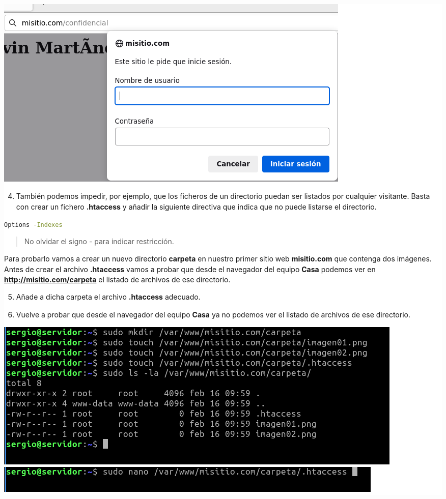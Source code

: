 ![configuracion](./imagenes/img143.png)



4. También podemos impedir, por ejemplo, que los ficheros de un directorio puedan ser listados por
cualquier visitante. Basta con crear un fichero **.htaccess** y añadir la siguiente directiva que indica
que no puede listarse el directorio.
```bash
Options -Indexes
```
> No olvidar el signo - para indicar restricción.

Para probarlo vamos a crear un nuevo directorio **carpeta** en nuestro primer sitio web **misitio.com**
que contenga dos imágenes. Antes de crear el archivo **.htaccess** vamos a probar que desde el
navegador del equipo **Casa** podemos ver en **http://misitio.com/carpeta** el listado de archivos
de ese directorio.

5. Añade a dicha carpeta el archivo **.htaccess** adecuado.

6. Vuelve a probar que desde el navegador del equipo **Casa** ya no podemos ver el listado de archivos de
ese directorio.

![configuracion](./imagenes/img144.png)
![configuracion](./imagenes/img145.png)